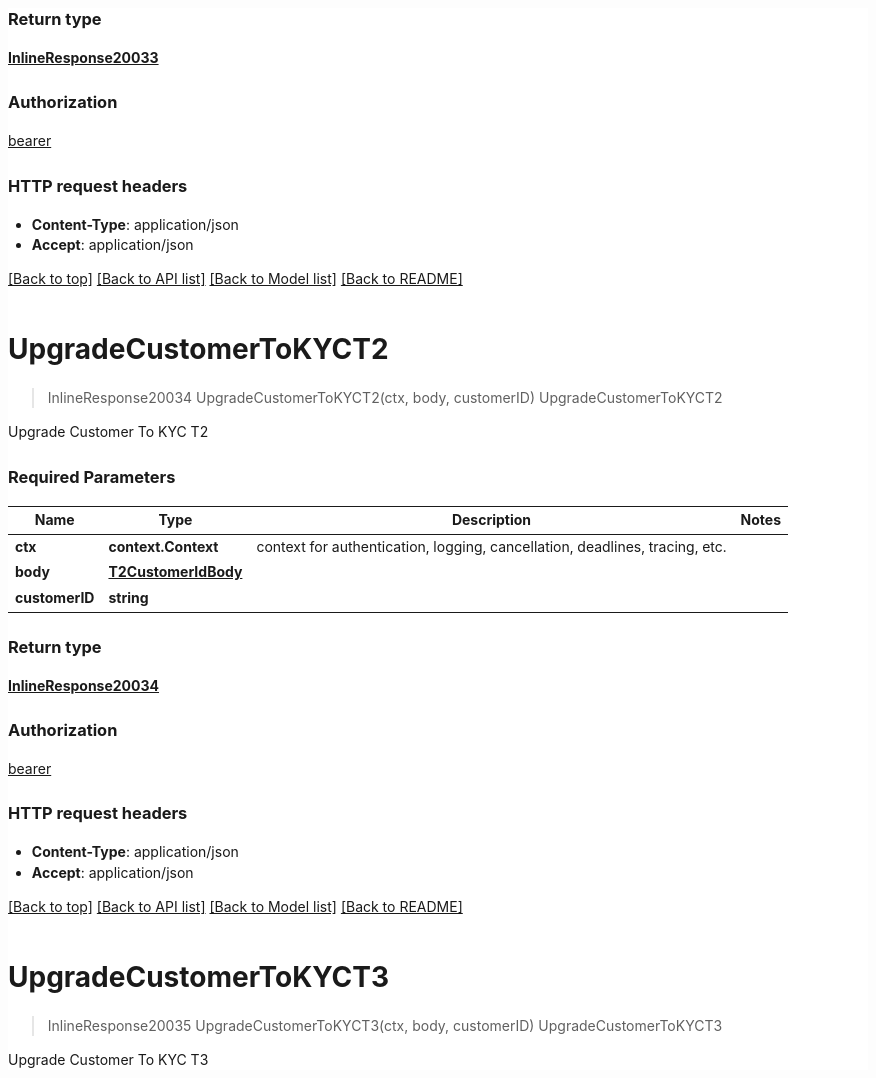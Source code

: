 ### Return type

[**InlineResponse20033**](inline_response_200_33.md)

### Authorization

[bearer](../README.md#bearer)

### HTTP request headers

 - **Content-Type**: application/json
 - **Accept**: application/json

[[Back to top]](#) [[Back to API list]](../README.md#documentation-for-api-endpoints) [[Back to Model list]](../README.md#documentation-for-models) [[Back to README]](../README.md)

# **UpgradeCustomerToKYCT2**
> InlineResponse20034 UpgradeCustomerToKYCT2(ctx, body, customerID)
UpgradeCustomerToKYCT2

Upgrade Customer To KYC T2

### Required Parameters

Name | Type | Description  | Notes
------------- | ------------- | ------------- | -------------
 **ctx** | **context.Context** | context for authentication, logging, cancellation, deadlines, tracing, etc.
  **body** | [**T2CustomerIdBody**](T2CustomerIdBody.md)|  | 
  **customerID** | **string**|  | 

### Return type

[**InlineResponse20034**](inline_response_200_34.md)

### Authorization

[bearer](../README.md#bearer)

### HTTP request headers

 - **Content-Type**: application/json
 - **Accept**: application/json

[[Back to top]](#) [[Back to API list]](../README.md#documentation-for-api-endpoints) [[Back to Model list]](../README.md#documentation-for-models) [[Back to README]](../README.md)

# **UpgradeCustomerToKYCT3**
> InlineResponse20035 UpgradeCustomerToKYCT3(ctx, body, customerID)
UpgradeCustomerToKYCT3

Upgrade Customer To KYC T3
